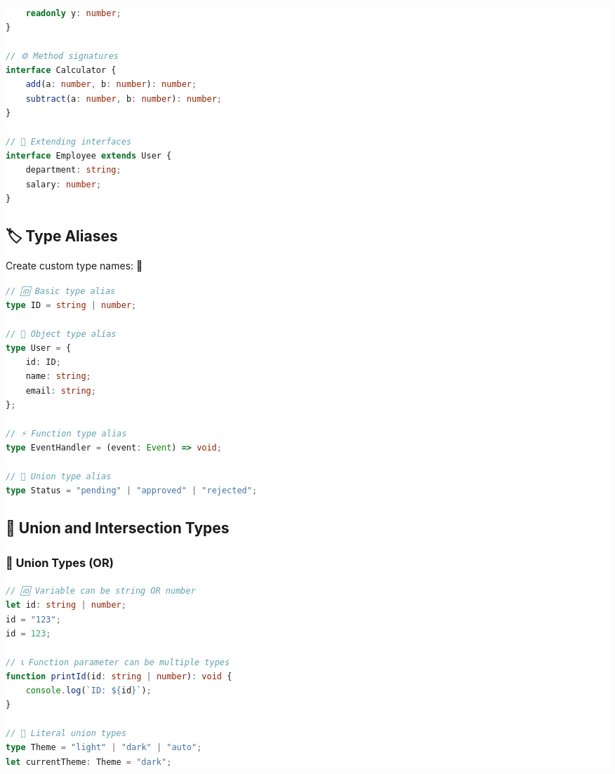 ```typescript
    readonly y: number;
}

// ⚙️ Method signatures
interface Calculator {
    add(a: number, b: number): number;
    subtract(a: number, b: number): number;
}

// 🔗 Extending interfaces
interface Employee extends User {
    department: string;
    salary: number;
}
```

## 🏷️ Type Aliases

Create custom type names: 🎨

```typescript
// 🆔 Basic type alias
type ID = string | number;

// 👤 Object type alias
type User = {
    id: ID;
    name: string;
    email: string;
};

// ⚡ Function type alias
type EventHandler = (event: Event) => void;

// 🚦 Union type alias
type Status = "pending" | "approved" | "rejected";
```

## 🤝 Union and Intersection Types

### 🔀 Union Types (OR)
```typescript
// 🆔 Variable can be string OR number
let id: string | number;
id = "123";
id = 123;

// 📞 Function parameter can be multiple types
function printId(id: string | number): void {
    console.log(`ID: ${id}`);
}

// 🎨 Literal union types
type Theme = "light" | "dark" | "auto";
let currentTheme: Theme = "dark";
```
